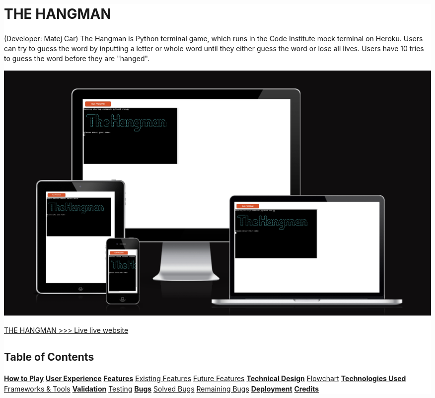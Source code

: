 # THE HANGMAN

(Developer: Matej Car)
The Hangman is Python terminal game, which runs in the Code Institute mock terminal on Heroku.
Users can try to guess the word by inputting a letter or whole word until they either guess the word or lose all lives. 
Users have 10 tries to guess the word before they are "hanged".

![The Hangman](/docs/am-i-responsive.png)

[THE HANGMAN >>> Live live website ](https://ci-pp3-the-hangman.herokuapp.com/)

## Table of Contents
[**How to Play**](#how-to-play)
[**User Experience**](#user-experience)
[**Features**](#features)
    [Existing Features](#existing-features)
    [Future Features](#future-features)
[**Technical Design**](#technical-design)
    [Flowchart](#flowchart)
[**Technologies Used**](#technologies-used)
    [Frameworks & Tools](#frameworks--tools)
[**Validation**](#validation)
    [Testing](#testing)
[**Bugs**](#bugs)
    [Solved Bugs](#solved-bugs)
    [Remaining Bugs](#remaining-bugs)
[**Deployment**](#deployment)
[**Credits**](#credits)
